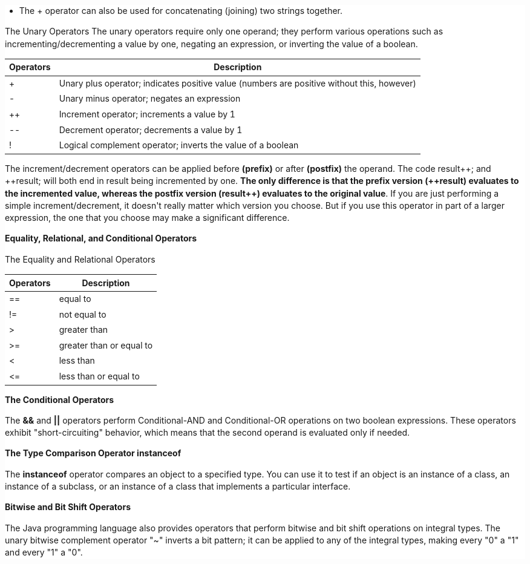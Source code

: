 - The + operator can also be used for concatenating (joining) two strings together.

The Unary Operators
The unary operators require only one operand; they perform various operations such as incrementing/decrementing a value by one, negating an expression, or inverting the value of a boolean.

| Operators | Description                                                                                |
| --------- | ------------------------------------------------------------------------------------------ |
| +         | Unary plus operator; indicates positive value (numbers are positive without this, however) |
| -         | Unary minus operator; negates an expression                                                |
| ++        | Increment operator; increments a value by 1                                                |
| --        | Decrement operator; decrements a value by 1                                                |
| !         | Logical complement operator; inverts the value of a boolean                                |

The increment/decrement operators can be applied before **(prefix)** or after **(postfix)** the operand. The code result++; and ++result; will both end in result being incremented by one. **The only difference is that the prefix version (++result) evaluates to the incremented value, whereas the postfix version (result++) evaluates to the original value**. If you are just performing a simple increment/decrement, it doesn't really matter which version you choose. But if you use this operator in part of a larger expression, the one that you choose may make a significant difference.

**Equality, Relational, and Conditional Operators**

The Equality and Relational Operators

| Operators | Description              |
| --------- | ------------------------ |
| ==        | equal to                 |
| !=        | not equal to             |
| >         | greater than             |
| >=        | greater than or equal to |
| <         | less than                |
| <=        | less than or equal to    |

**The Conditional Operators**

The **&&** and **||** operators perform Conditional-AND and Conditional-OR operations on two boolean expressions. These operators exhibit "short-circuiting" behavior, which means that the second operand is evaluated only if needed.

**The Type Comparison Operator instanceof**

The **instanceof** operator compares an object to a specified type. You can use it to test if an object is an instance of a class, an instance of a subclass, or an instance of a class that implements a particular interface.

**Bitwise and Bit Shift Operators**

The Java programming language also provides operators that perform bitwise and bit shift operations on integral types.
The unary bitwise complement operator "~" inverts a bit pattern; it can be applied to any of the integral types, making every "0" a "1" and every "1" a "0".
